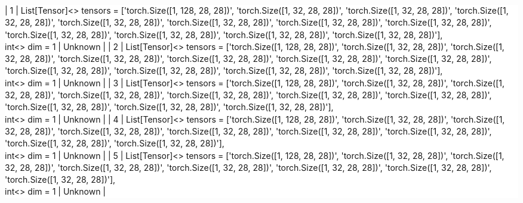 |   1 | List[Tensor]<> tensors = ['torch.Size([1, 128, 28, 28])', 'torch.Size([1, 32, 28, 28])', 'torch.Size([1, 32, 28, 28])', 'torch.Size([1, 32, 28, 28])', 'torch.Size([1, 32, 28, 28])', 'torch.Size([1, 32, 28, 28])', 'torch.Size([1, 32, 28, 28])', 'torch.Size([1, 32, 28, 28])', 'torch.Size([1, 32, 28, 28])', 'torch.Size([1, 32, 28, 28])', 'torch.Size([1, 32, 28, 28])', 'torch.Size([1, 32, 28, 28])'],<br>int<> dim = 1                                                                                                                                                                                                                                                                                                                                                                                                                                                                                                                                                                                                                                                                                                         | Unknown  |
|   2 | List[Tensor]<> tensors = ['torch.Size([1, 128, 28, 28])', 'torch.Size([1, 32, 28, 28])', 'torch.Size([1, 32, 28, 28])', 'torch.Size([1, 32, 28, 28])', 'torch.Size([1, 32, 28, 28])', 'torch.Size([1, 32, 28, 28])', 'torch.Size([1, 32, 28, 28])', 'torch.Size([1, 32, 28, 28])', 'torch.Size([1, 32, 28, 28])', 'torch.Size([1, 32, 28, 28])', 'torch.Size([1, 32, 28, 28])'],<br>int<> dim = 1                                                                                                                                                                                                                                                                                                                                                                                                                                                                                                                                                                                                                                                                                                                                        | Unknown  |
|   3 | List[Tensor]<> tensors = ['torch.Size([1, 128, 28, 28])', 'torch.Size([1, 32, 28, 28])', 'torch.Size([1, 32, 28, 28])', 'torch.Size([1, 32, 28, 28])', 'torch.Size([1, 32, 28, 28])', 'torch.Size([1, 32, 28, 28])', 'torch.Size([1, 32, 28, 28])', 'torch.Size([1, 32, 28, 28])', 'torch.Size([1, 32, 28, 28])', 'torch.Size([1, 32, 28, 28])'],<br>int<> dim = 1                                                                                                                                                                                                                                                                                                                                                                                                                                                                                                                                                                                                                                                                                                                                                                       | Unknown  |
|   4 | List[Tensor]<> tensors = ['torch.Size([1, 128, 28, 28])', 'torch.Size([1, 32, 28, 28])', 'torch.Size([1, 32, 28, 28])', 'torch.Size([1, 32, 28, 28])', 'torch.Size([1, 32, 28, 28])', 'torch.Size([1, 32, 28, 28])', 'torch.Size([1, 32, 28, 28])', 'torch.Size([1, 32, 28, 28])', 'torch.Size([1, 32, 28, 28])'],<br>int<> dim = 1                                                                                                                                                                                                                                                                                                                                                                                                                                                                                                                                                                                                                                                                                                                                                                                                      | Unknown  |
|   5 | List[Tensor]<> tensors = ['torch.Size([1, 128, 28, 28])', 'torch.Size([1, 32, 28, 28])', 'torch.Size([1, 32, 28, 28])', 'torch.Size([1, 32, 28, 28])', 'torch.Size([1, 32, 28, 28])', 'torch.Size([1, 32, 28, 28])', 'torch.Size([1, 32, 28, 28])', 'torch.Size([1, 32, 28, 28])'],<br>int<> dim = 1                                                                                                                                                                                                                                                                                                                                                                                                                                                                                                                                                                                                                                                                                                                                                                                                                                     | Unknown  |